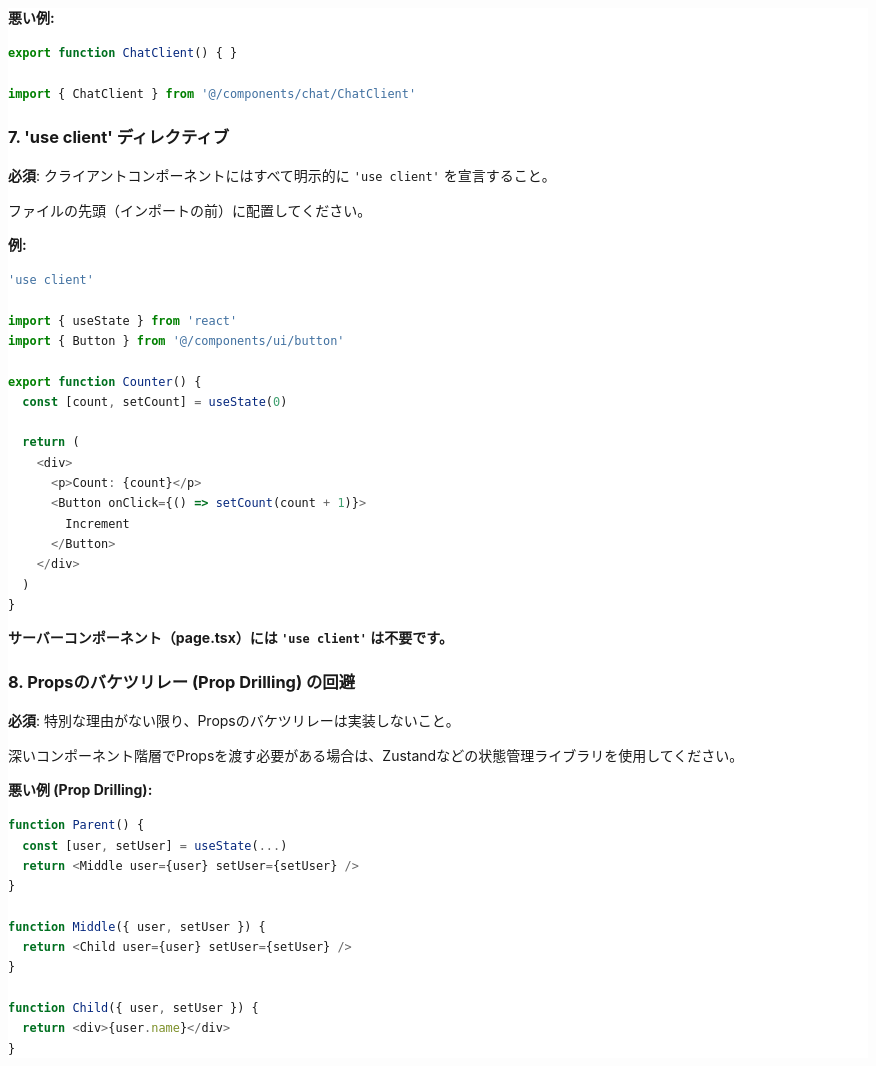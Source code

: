 **悪い例:**

```typescript
export function ChatClient() { }

import { ChatClient } from '@/components/chat/ChatClient'
```

### 7. 'use client' ディレクティブ

**必須**: クライアントコンポーネントにはすべて明示的に `'use client'` を宣言すること。

ファイルの先頭（インポートの前）に配置してください。

**例:**

```typescript
'use client'

import { useState } from 'react'
import { Button } from '@/components/ui/button'

export function Counter() {
  const [count, setCount] = useState(0)
  
  return (
    <div>
      <p>Count: {count}</p>
      <Button onClick={() => setCount(count + 1)}>
        Increment
      </Button>
    </div>
  )
}
```

**サーバーコンポーネント（page.tsx）には `'use client'` は不要です。**

### 8. Propsのバケツリレー (Prop Drilling) の回避

**必須**: 特別な理由がない限り、Propsのバケツリレーは実装しないこと。

深いコンポーネント階層でPropsを渡す必要がある場合は、Zustandなどの状態管理ライブラリを使用してください。

**悪い例 (Prop Drilling):**

```typescript
function Parent() {
  const [user, setUser] = useState(...)
  return <Middle user={user} setUser={setUser} />
}

function Middle({ user, setUser }) {
  return <Child user={user} setUser={setUser} />
}

function Child({ user, setUser }) {
  return <div>{user.name}</div>
}
```
